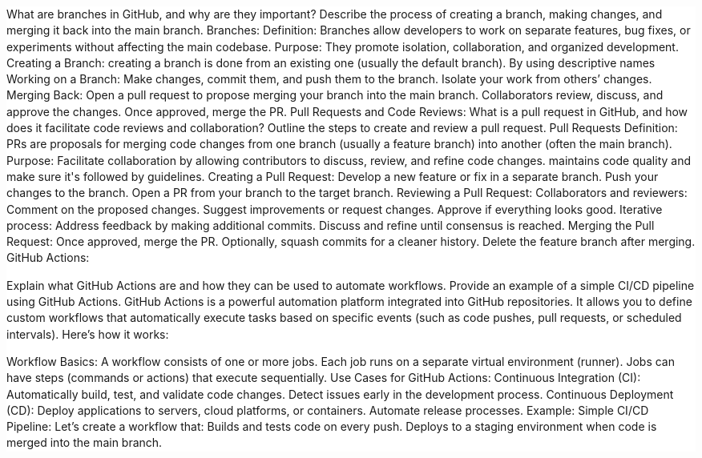 What are branches in GitHub, and why are they important? Describe the process of creating a branch, making changes, and merging it back into the main branch.
Branches:
Definition: Branches allow developers to work on separate features, bug fixes, or experiments without affecting the main codebase.
Purpose: They promote isolation, collaboration, and organized development.
Creating a Branch:
creating a branch is done from an existing one (usually the default branch).
By using descriptive names
Working on a Branch:
Make changes, commit them, and push them to the branch.
Isolate your work from others’ changes.
Merging Back:
Open a pull request to propose merging your branch into the main branch.
Collaborators review, discuss, and approve the changes.
Once approved, merge the PR.
Pull Requests and Code Reviews:
What is a pull request in GitHub, and how does it facilitate code reviews and collaboration? Outline the steps to create and review a pull request.
Pull Requests
Definition: PRs are proposals for merging code changes from one branch (usually a feature branch) into another (often the main branch).
Purpose:
Facilitate collaboration by allowing contributors to discuss, review, and refine code changes.
maintains code quality and make sure it's followed by guidelines.
Creating a Pull Request:
Develop a new feature or fix in a separate branch.
Push your changes to the branch.
Open a PR from your branch to the target branch.
Reviewing a Pull Request:
Collaborators and reviewers:
Comment on the proposed changes.
Suggest improvements or request changes.
Approve if everything looks good.
Iterative process:
Address feedback by making additional commits.
Discuss and refine until consensus is reached.
Merging the Pull Request:
Once approved, merge the PR.
Optionally, squash commits for a cleaner history.
Delete the feature branch after merging.
GitHub Actions:

Explain what GitHub Actions are and how they can be used to automate workflows. Provide an example of a simple CI/CD pipeline using GitHub Actions.
GitHub Actions is a powerful automation platform integrated into GitHub repositories. It allows you to define custom workflows that automatically execute tasks based on specific events (such as code pushes, pull requests, or scheduled intervals). Here’s how it works:

Workflow Basics:
A workflow consists of one or more jobs.
Each job runs on a separate virtual environment (runner).
Jobs can have steps (commands or actions) that execute sequentially.
Use Cases for GitHub Actions:
Continuous Integration (CI):
Automatically build, test, and validate code changes.
Detect issues early in the development process.
Continuous Deployment (CD):
Deploy applications to servers, cloud platforms, or containers.
Automate release processes.
Example: Simple CI/CD Pipeline:
Let’s create a workflow that:
Builds and tests code on every push.
Deploys to a staging environment when code is merged into the main branch.